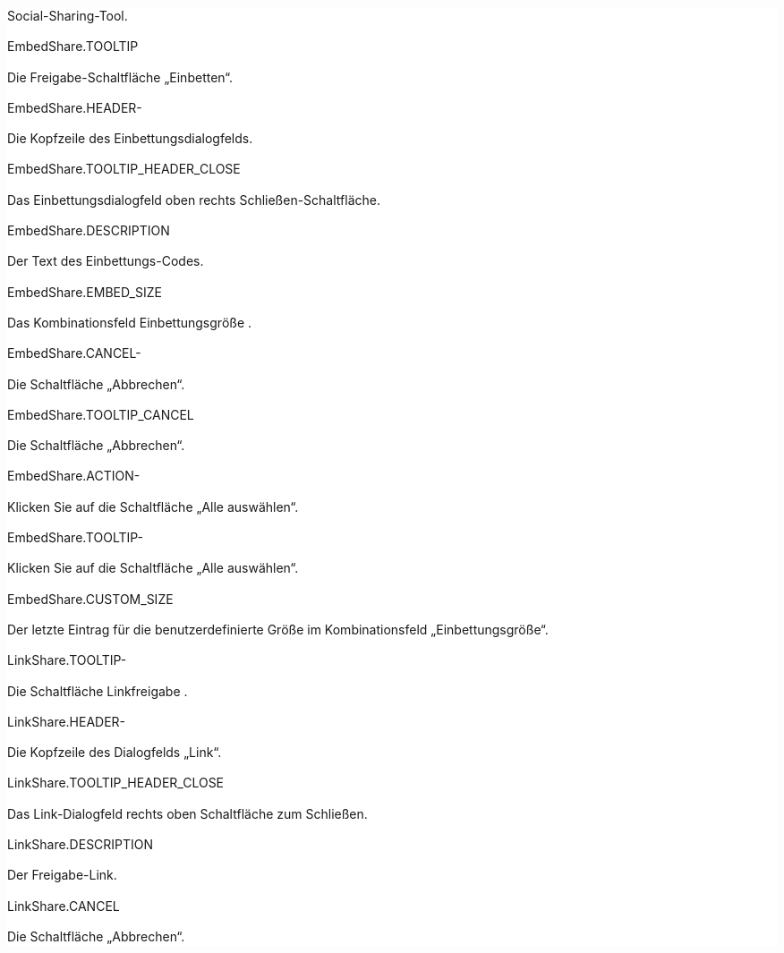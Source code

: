    <td colname="col2"> <p>Social-Sharing-Tool. </p> </td> 
  </tr> 
  <tr> 
   <td colname="col1"> <p> <span class="codeph"> EmbedShare.TOOLTIP </span> </p> </td> 
   <td colname="col2"> <p>Die Freigabe-Schaltfläche „Einbetten“. </p> </td> 
  </tr> 
  <tr> 
   <td colname="col1"> <p> <span class="codeph"> EmbedShare.HEADER-</span> </p> </td> 
   <td colname="col2"> <p>Die Kopfzeile des Einbettungsdialogfelds. </p> </td> 
  </tr> 
  <tr> 
   <td colname="col1"> <p> <span class="codeph"> EmbedShare.TOOLTIP_HEADER_CLOSE </span> </p> </td> 
   <td colname="col2"> <p>Das Einbettungsdialogfeld oben rechts Schließen-Schaltfläche. </p> </td> 
  </tr> 
  <tr> 
   <td colname="col1"> <p> <span class="codeph"> EmbedShare.DESCRIPTION </span> </p> </td> 
   <td colname="col2"> <p>Der Text des Einbettungs-Codes. </p> </td> 
  </tr> 
  <tr> 
   <td colname="col1"> <p> <span class="codeph"> EmbedShare.EMBED_SIZE </span> </p> </td> 
   <td colname="col2"> <p>Das Kombinationsfeld Einbettungsgröße . </p> </td> 
  </tr> 
  <tr> 
   <td colname="col1"> <p> <span class="codeph"> EmbedShare.CANCEL-</span> </p> </td> 
   <td colname="col2"> <p>Die Schaltfläche „Abbrechen“. </p> </td> 
  </tr> 
  <tr> 
   <td colname="col1"> <p> <span class="codeph"> EmbedShare.TOOLTIP_CANCEL </span> </p> </td> 
   <td colname="col2"> <p>Die Schaltfläche „Abbrechen“. </p> </td> 
  </tr> 
  <tr> 
   <td colname="col1"> <p> <span class="codeph"> EmbedShare.ACTION-</span> </p> </td> 
   <td colname="col2"> <p>Klicken Sie auf die Schaltfläche „Alle auswählen“. </p> </td> 
  </tr> 
  <tr> 
   <td colname="col1"> <p> <span class="codeph"> EmbedShare.TOOLTIP-</span> </p> </td> 
   <td colname="col2"> <p>Klicken Sie auf die Schaltfläche „Alle auswählen“. </p> </td> 
  </tr> 
  <tr> 
   <td colname="col1"> <p> <span class="codeph"> EmbedShare.CUSTOM_SIZE </span> </p> </td> 
   <td colname="col2"> <p>Der letzte Eintrag für die benutzerdefinierte Größe im Kombinationsfeld „Einbettungsgröße“. </p> </td> 
  </tr> 
  <tr> 
   <td colname="col1"> <p> <span class="codeph"> LinkShare.TOOLTIP-</span> </p> </td> 
   <td colname="col2"> <p>Die Schaltfläche Linkfreigabe . </p> </td> 
  </tr> 
  <tr> 
   <td colname="col1"> <p> <span class="codeph"> LinkShare.HEADER-</span> </p> </td> 
   <td colname="col2"> <p>Die Kopfzeile des Dialogfelds „Link“. </p> </td> 
  </tr> 
  <tr> 
   <td colname="col1"> <p> <span class="codeph"> LinkShare.TOOLTIP_HEADER_CLOSE </span> </p> </td> 
   <td colname="col2"> <p>Das Link-Dialogfeld rechts oben Schaltfläche zum Schließen. </p> </td> 
  </tr> 
  <tr> 
   <td colname="col1"> <p> <span class="codeph"> LinkShare.DESCRIPTION </span> </p> </td> 
   <td colname="col2"> <p>Der Freigabe-Link. </p> </td> 
  </tr> 
  <tr> 
   <td colname="col1"> <p> <span class="codeph"> LinkShare.CANCEL </span> </p> </td> 
   <td colname="col2"> <p>Die Schaltfläche „Abbrechen“. </p> </td> 
  </tr> 
  <tr> 